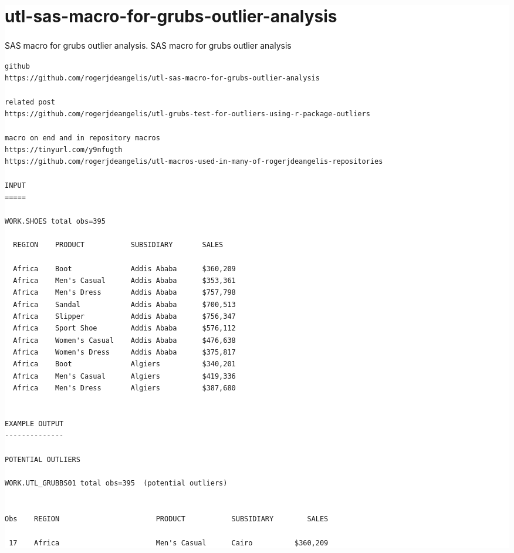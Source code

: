 # utl-sas-macro-for-grubs-outlier-analysis
SAS macro for grubs outlier analysis.
    SAS macro for grubs outlier analysis                                                                                                
                                                                                                                                        
    github                                                                                                                              
    https://github.com/rogerjdeangelis/utl-sas-macro-for-grubs-outlier-analysis                                                         
                                                                                                                                        
    related post                                                                                                                        
    https://github.com/rogerjdeangelis/utl-grubs-test-for-outliers-using-r-package-outliers                                             
                                                                                                                                        
    macro on end and in repository macros                                                                                               
    https://tinyurl.com/y9nfugth                                                                                                        
    https://github.com/rogerjdeangelis/utl-macros-used-in-many-of-rogerjdeangelis-repositories                                          
                                                                                                                                        
    INPUT                                                                                                                               
    =====                                                                                                                               
                                                                                                                                        
    WORK.SHOES total obs=395                                                                                                            
                                                                                                                                        
      REGION    PRODUCT           SUBSIDIARY       SALES                                                                                
                                                                                                                                        
      Africa    Boot              Addis Ababa      $360,209                                                                             
      Africa    Men's Casual      Addis Ababa      $353,361                                                                             
      Africa    Men's Dress       Addis Ababa      $757,798                                                                             
      Africa    Sandal            Addis Ababa      $700,513                                                                             
      Africa    Slipper           Addis Ababa      $756,347                                                                             
      Africa    Sport Shoe        Addis Ababa      $576,112                                                                             
      Africa    Women's Casual    Addis Ababa      $476,638                                                                             
      Africa    Women's Dress     Addis Ababa      $375,817                                                                             
      Africa    Boot              Algiers          $340,201                                                                             
      Africa    Men's Casual      Algiers          $419,336                                                                             
      Africa    Men's Dress       Algiers          $387,680                                                                             
                                                                                                                                        
                                                                                                                                        
    EXAMPLE OUTPUT                                                                                                                      
    --------------                                                                                                                      
                                                                                                                                        
    POTENTIAL OUTLIERS                                                                                                                  
                                                                                                                                        
    WORK.UTL_GRUBBS01 total obs=395  (potential outliers)                                                                               
                                                                                                                                        
                                                                                                                                        
    Obs    REGION                       PRODUCT           SUBSIDIARY        SALES                                                       
                                                                                                                                        
     17    Africa                       Men's Casual      Cairo          $360,209                                                       